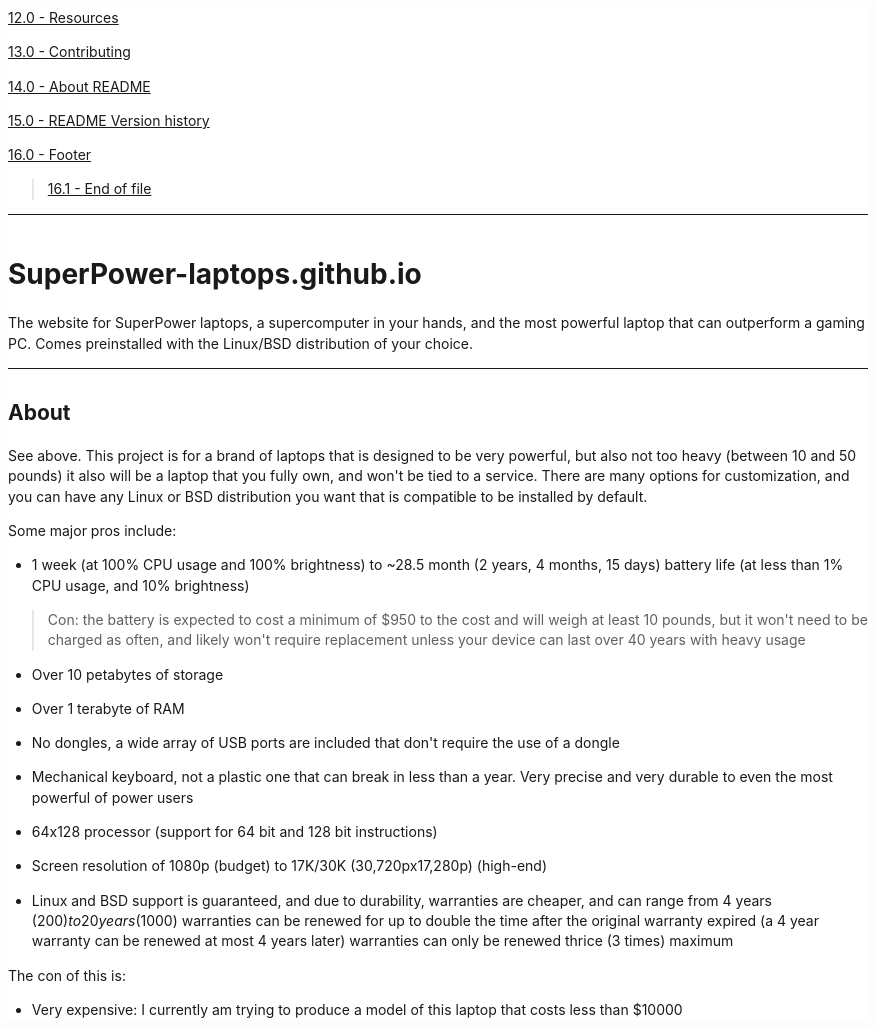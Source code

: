 [12.0 - Resources](#Resources)

[13.0 - Contributing](#Contributing)

[14.0 - About README](#About-README)

[15.0 - README Version history](#README-version-history)

[16.0 - Footer](#You-have-reached-the-end-of-the-README-file)

> [16.1 - End of file](#EOF)

***

# SuperPower-laptops.github.io
The website for SuperPower laptops, a supercomputer in your hands, and the most powerful laptop that can outperform a gaming PC. Comes preinstalled with the Linux/BSD distribution of your choice. 

***

## About

See above. This project is for a brand of laptops that is designed to be very powerful, but also not too heavy (between 10 and 50 pounds) it also will be a laptop that you fully own, and won't be tied to a service. There are many options for customization, and you can have any Linux or BSD distribution you want that is compatible to be installed by default.

Some major pros include:

* 1 week (at 100% CPU usage and 100% brightness) to ~28.5 month (2 years, 4 months, 15 days) battery life (at less than 1% CPU usage, and 10% brightness)

> Con: the battery is expected to cost a minimum of $950 to the cost and will weigh at least 10 pounds, but it won't need to be charged as often, and likely won't require replacement unless your device can last over 40 years with heavy usage

* Over 10 petabytes of storage

* Over 1 terabyte of RAM

* No dongles, a wide array of USB ports are included that don't require the use of a dongle

* Mechanical keyboard, not a plastic one that can break in less than a year. Very precise and very durable to even the most powerful of power users

* 64x128 processor (support for 64 bit and 128 bit instructions)

* Screen resolution of 1080p (budget) to 17K/30K (30,720px17,280p) (high-end)

* Linux and BSD support is guaranteed, and due to durability, warranties are cheaper, and can range from 4 years ($200) to 20 years ($1000) warranties can be renewed for up to double the time after the original warranty expired (a 4 year warranty can be renewed at most 4 years later) warranties can only be renewed thrice (3 times) maximum

The con of this is:

* Very expensive: I currently am trying to produce a model of this laptop that costs less than $10000
